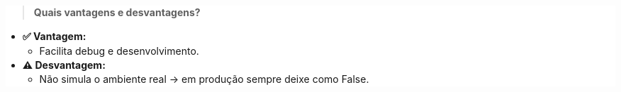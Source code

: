 > **Quais vantagens e desvantagens?**

 - **✅ Vantagem:**
   - Facilita debug e desenvolvimento.
 - **⚠️ Desvantagem:**
   - Não simula o ambiente real → em produção sempre deixe como False.

















































































